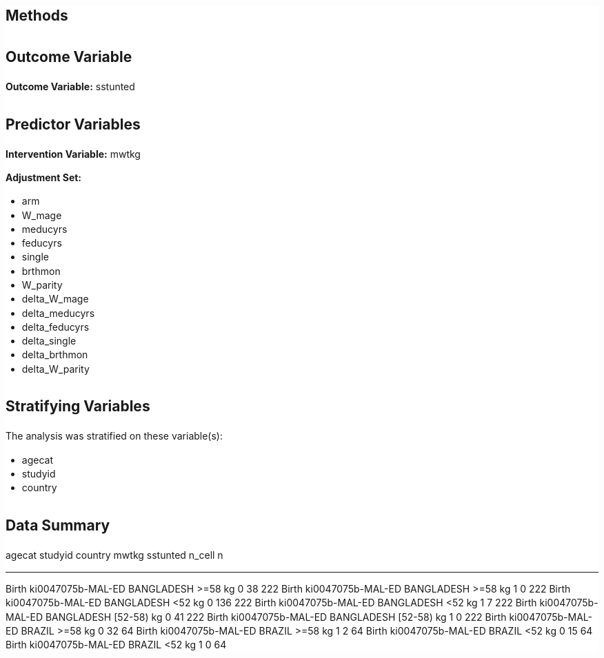 





## Methods
## Outcome Variable

**Outcome Variable:** sstunted

## Predictor Variables

**Intervention Variable:** mwtkg

**Adjustment Set:**

* arm
* W_mage
* meducyrs
* feducyrs
* single
* brthmon
* W_parity
* delta_W_mage
* delta_meducyrs
* delta_feducyrs
* delta_single
* delta_brthmon
* delta_W_parity

## Stratifying Variables

The analysis was stratified on these variable(s):

* agecat
* studyid
* country

## Data Summary

agecat      studyid                    country                        mwtkg         sstunted   n_cell       n
----------  -------------------------  -----------------------------  -----------  ---------  -------  ------
Birth       ki0047075b-MAL-ED          BANGLADESH                     >=58 kg              0       38     222
Birth       ki0047075b-MAL-ED          BANGLADESH                     >=58 kg              1        0     222
Birth       ki0047075b-MAL-ED          BANGLADESH                     <52 kg               0      136     222
Birth       ki0047075b-MAL-ED          BANGLADESH                     <52 kg               1        7     222
Birth       ki0047075b-MAL-ED          BANGLADESH                     [52-58) kg           0       41     222
Birth       ki0047075b-MAL-ED          BANGLADESH                     [52-58) kg           1        0     222
Birth       ki0047075b-MAL-ED          BRAZIL                         >=58 kg              0       32      64
Birth       ki0047075b-MAL-ED          BRAZIL                         >=58 kg              1        2      64
Birth       ki0047075b-MAL-ED          BRAZIL                         <52 kg               0       15      64
Birth       ki0047075b-MAL-ED          BRAZIL                         <52 kg               1        0      64